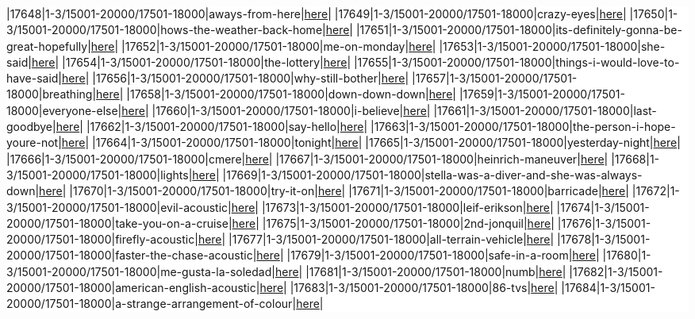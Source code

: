 |17648|1-3/15001-20000/17501-18000|aways-from-here|[here](https://cdn.jsdelivr.net/gh/guitarchord/c1-3/15001-20000/17501-18000/aways-from-here.webp)|
|17649|1-3/15001-20000/17501-18000|crazy-eyes|[here](https://cdn.jsdelivr.net/gh/guitarchord/c1-3/15001-20000/17501-18000/crazy-eyes.webp)|
|17650|1-3/15001-20000/17501-18000|hows-the-weather-back-home|[here](https://cdn.jsdelivr.net/gh/guitarchord/c1-3/15001-20000/17501-18000/hows-the-weather-back-home.webp)|
|17651|1-3/15001-20000/17501-18000|its-definitely-gonna-be-great-hopefully|[here](https://cdn.jsdelivr.net/gh/guitarchord/c1-3/15001-20000/17501-18000/its-definitely-gonna-be-great-hopefully.webp)|
|17652|1-3/15001-20000/17501-18000|me-on-monday|[here](https://cdn.jsdelivr.net/gh/guitarchord/c1-3/15001-20000/17501-18000/me-on-monday.webp)|
|17653|1-3/15001-20000/17501-18000|she-said|[here](https://cdn.jsdelivr.net/gh/guitarchord/c1-3/15001-20000/17501-18000/she-said.webp)|
|17654|1-3/15001-20000/17501-18000|the-lottery|[here](https://cdn.jsdelivr.net/gh/guitarchord/c1-3/15001-20000/17501-18000/the-lottery.webp)|
|17655|1-3/15001-20000/17501-18000|things-i-would-love-to-have-said|[here](https://cdn.jsdelivr.net/gh/guitarchord/c1-3/15001-20000/17501-18000/things-i-would-love-to-have-said.webp)|
|17656|1-3/15001-20000/17501-18000|why-still-bother|[here](https://cdn.jsdelivr.net/gh/guitarchord/c1-3/15001-20000/17501-18000/why-still-bother.webp)|
|17657|1-3/15001-20000/17501-18000|breathing|[here](https://cdn.jsdelivr.net/gh/guitarchord/c1-3/15001-20000/17501-18000/breathing.webp)|
|17658|1-3/15001-20000/17501-18000|down-down-down|[here](https://cdn.jsdelivr.net/gh/guitarchord/c1-3/15001-20000/17501-18000/down-down-down.webp)|
|17659|1-3/15001-20000/17501-18000|everyone-else|[here](https://cdn.jsdelivr.net/gh/guitarchord/c1-3/15001-20000/17501-18000/everyone-else.webp)|
|17660|1-3/15001-20000/17501-18000|i-believe|[here](https://cdn.jsdelivr.net/gh/guitarchord/c1-3/15001-20000/17501-18000/i-believe.webp)|
|17661|1-3/15001-20000/17501-18000|last-goodbye|[here](https://cdn.jsdelivr.net/gh/guitarchord/c1-3/15001-20000/17501-18000/last-goodbye.webp)|
|17662|1-3/15001-20000/17501-18000|say-hello|[here](https://cdn.jsdelivr.net/gh/guitarchord/c1-3/15001-20000/17501-18000/say-hello.webp)|
|17663|1-3/15001-20000/17501-18000|the-person-i-hope-youre-not|[here](https://cdn.jsdelivr.net/gh/guitarchord/c1-3/15001-20000/17501-18000/the-person-i-hope-youre-not.webp)|
|17664|1-3/15001-20000/17501-18000|tonight|[here](https://cdn.jsdelivr.net/gh/guitarchord/c1-3/15001-20000/17501-18000/tonight.webp)|
|17665|1-3/15001-20000/17501-18000|yesterday-night|[here](https://cdn.jsdelivr.net/gh/guitarchord/c1-3/15001-20000/17501-18000/yesterday-night.webp)|
|17666|1-3/15001-20000/17501-18000|cmere|[here](https://cdn.jsdelivr.net/gh/guitarchord/c1-3/15001-20000/17501-18000/cmere.webp)|
|17667|1-3/15001-20000/17501-18000|heinrich-maneuver|[here](https://cdn.jsdelivr.net/gh/guitarchord/c1-3/15001-20000/17501-18000/heinrich-maneuver.webp)|
|17668|1-3/15001-20000/17501-18000|lights|[here](https://cdn.jsdelivr.net/gh/guitarchord/c1-3/15001-20000/17501-18000/lights.webp)|
|17669|1-3/15001-20000/17501-18000|stella-was-a-diver-and-she-was-always-down|[here](https://cdn.jsdelivr.net/gh/guitarchord/c1-3/15001-20000/17501-18000/stella-was-a-diver-and-she-was-always-down.webp)|
|17670|1-3/15001-20000/17501-18000|try-it-on|[here](https://cdn.jsdelivr.net/gh/guitarchord/c1-3/15001-20000/17501-18000/try-it-on.webp)|
|17671|1-3/15001-20000/17501-18000|barricade|[here](https://cdn.jsdelivr.net/gh/guitarchord/c1-3/15001-20000/17501-18000/barricade.webp)|
|17672|1-3/15001-20000/17501-18000|evil-acoustic|[here](https://cdn.jsdelivr.net/gh/guitarchord/c1-3/15001-20000/17501-18000/evil-acoustic.webp)|
|17673|1-3/15001-20000/17501-18000|leif-erikson|[here](https://cdn.jsdelivr.net/gh/guitarchord/c1-3/15001-20000/17501-18000/leif-erikson.webp)|
|17674|1-3/15001-20000/17501-18000|take-you-on-a-cruise|[here](https://cdn.jsdelivr.net/gh/guitarchord/c1-3/15001-20000/17501-18000/take-you-on-a-cruise.webp)|
|17675|1-3/15001-20000/17501-18000|2nd-jonquil|[here](https://cdn.jsdelivr.net/gh/guitarchord/c1-3/15001-20000/17501-18000/2nd-jonquil.webp)|
|17676|1-3/15001-20000/17501-18000|firefly-acoustic|[here](https://cdn.jsdelivr.net/gh/guitarchord/c1-3/15001-20000/17501-18000/firefly-acoustic.webp)|
|17677|1-3/15001-20000/17501-18000|all-terrain-vehicle|[here](https://cdn.jsdelivr.net/gh/guitarchord/c1-3/15001-20000/17501-18000/all-terrain-vehicle.webp)|
|17678|1-3/15001-20000/17501-18000|faster-the-chase-acoustic|[here](https://cdn.jsdelivr.net/gh/guitarchord/c1-3/15001-20000/17501-18000/faster-the-chase-acoustic.webp)|
|17679|1-3/15001-20000/17501-18000|safe-in-a-room|[here](https://cdn.jsdelivr.net/gh/guitarchord/c1-3/15001-20000/17501-18000/safe-in-a-room.webp)|
|17680|1-3/15001-20000/17501-18000|me-gusta-la-soledad|[here](https://cdn.jsdelivr.net/gh/guitarchord/c1-3/15001-20000/17501-18000/me-gusta-la-soledad.webp)|
|17681|1-3/15001-20000/17501-18000|numb|[here](https://cdn.jsdelivr.net/gh/guitarchord/c1-3/15001-20000/17501-18000/numb.webp)|
|17682|1-3/15001-20000/17501-18000|american-english-acoustic|[here](https://cdn.jsdelivr.net/gh/guitarchord/c1-3/15001-20000/17501-18000/american-english-acoustic.webp)|
|17683|1-3/15001-20000/17501-18000|86-tvs|[here](https://cdn.jsdelivr.net/gh/guitarchord/c1-3/15001-20000/17501-18000/86-tvs.webp)|
|17684|1-3/15001-20000/17501-18000|a-strange-arrangement-of-colour|[here](https://cdn.jsdelivr.net/gh/guitarchord/c1-3/15001-20000/17501-18000/a-strange-arrangement-of-colour.webp)|